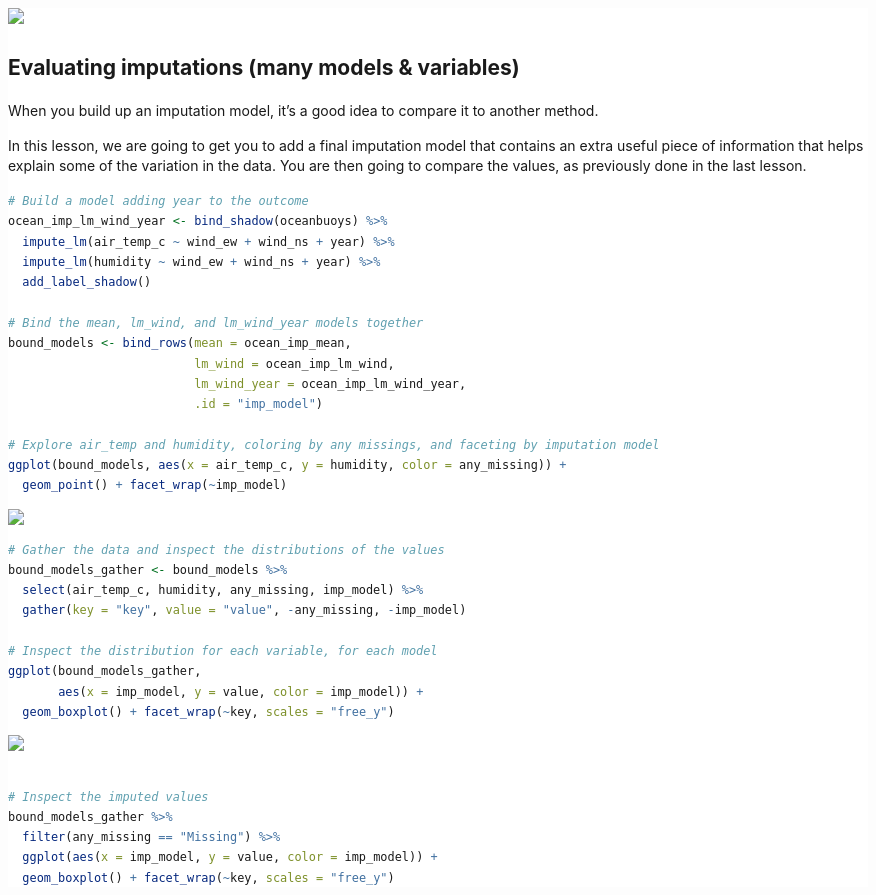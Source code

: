 <img src="Dealing_with_missing_data_files/figure-gfm/unnamed-chunk-65-1.png" style="display: block; margin: auto;" />

## Evaluating imputations (many models & variables)

When you build up an imputation model, it’s a good idea to compare it to
another method.

In this lesson, we are going to get you to add a final imputation model
that contains an extra useful piece of information that helps explain
some of the variation in the data. You are then going to compare the
values, as previously done in the last lesson.

``` r
# Build a model adding year to the outcome
ocean_imp_lm_wind_year <- bind_shadow(oceanbuoys) %>%
  impute_lm(air_temp_c ~ wind_ew + wind_ns + year) %>%
  impute_lm(humidity ~ wind_ew + wind_ns + year) %>%
  add_label_shadow()

# Bind the mean, lm_wind, and lm_wind_year models together
bound_models <- bind_rows(mean = ocean_imp_mean,
                          lm_wind = ocean_imp_lm_wind,
                          lm_wind_year = ocean_imp_lm_wind_year,
                          .id = "imp_model")

# Explore air_temp and humidity, coloring by any missings, and faceting by imputation model
ggplot(bound_models, aes(x = air_temp_c, y = humidity, color = any_missing)) + 
  geom_point() + facet_wrap(~imp_model)
```

<img src="Dealing_with_missing_data_files/figure-gfm/unnamed-chunk-66-1.png" style="display: block; margin: auto;" />

``` r
# Gather the data and inspect the distributions of the values
bound_models_gather <- bound_models %>%
  select(air_temp_c, humidity, any_missing, imp_model) %>%
  gather(key = "key", value = "value", -any_missing, -imp_model)

# Inspect the distribution for each variable, for each model
ggplot(bound_models_gather, 
       aes(x = imp_model, y = value, color = imp_model)) +
  geom_boxplot() + facet_wrap(~key, scales = "free_y")
```

<img src="Dealing_with_missing_data_files/figure-gfm/unnamed-chunk-67-1.png" style="display: block; margin: auto;" />

``` r

# Inspect the imputed values
bound_models_gather %>%
  filter(any_missing == "Missing") %>%
  ggplot(aes(x = imp_model, y = value, color = imp_model)) +
  geom_boxplot() + facet_wrap(~key, scales = "free_y")
```
